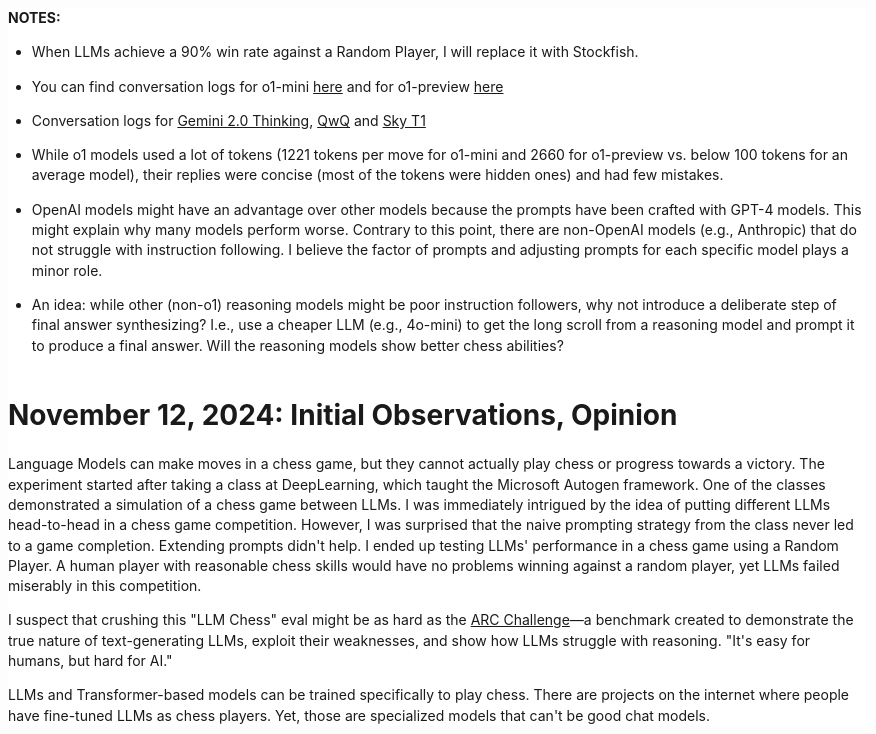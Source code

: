 **NOTES:**

- When LLMs achieve a 90% win rate against a Random Player, I will replace it with Stockfish.
- You can find conversation logs for 
o1-mini [here](https://github.com/maxim-saplin/llm_chess/blob/main/_logs/no_reflection/_21.12.2024_o1-mini-2024-09-12/output.txt) 
and for o1-preview [here](https://github.com/maxim-saplin/llm_chess/blob/main/_logs/no_reflection/_03.01.2025_o1-preview-2024-09-12_2/output.txt)

- Conversation logs for [Gemini 2.0 Thinking](https://github.com/maxim-saplin/llm_chess/blob/main/_logs/no_reflection/_09.01.2025_gemini-2.0-flash-thinking-exp-1219/output.txt),
[QwQ](https://github.com/maxim-saplin/llm_chess/blob/main/_logs/no_reflection/_14.01.2025_sky-t1-32b-preview_q4-0/output.txt)
and [Sky T1](https://github.com/maxim-saplin/llm_chess/blob/main/_logs/no_reflection/_14.01.2025_sky-t1-32b-preview_q4-0/output.txt)

- While o1 models used a lot of tokens (1221 tokens per move for o1-mini and 2660 
for o1-preview vs. below 100 tokens for an average model), their replies were concise (most of the tokens 
were hidden ones) and had few mistakes.

- OpenAI models might have an advantage over other models because the prompts have been crafted with GPT-4 models.
This might explain why many models perform worse. Contrary to this point, there are non-OpenAI models (e.g., Anthropic)
that do not struggle with instruction following. I believe the factor of prompts and adjusting prompts for each specific model plays a minor role.

- An idea: while other (non-o1) reasoning models might be poor instruction followers, why 
not introduce a deliberate step of final answer synthesizing? I.e., use a cheaper LLM (e.g., 4o-mini) 
to get the long scroll from a reasoning model and prompt it to produce a final answer. 
Will the reasoning models show better chess abilities?

# November 12, 2024: Initial Observations, Opinion

Language Models can make moves in a chess game, but they cannot actually play chess or progress towards a victory. 
The experiment started after taking a class at DeepLearning, which taught the Microsoft Autogen framework. One of the classes demonstrated
a simulation of a chess game between LLMs. I was immediately intrigued by the idea of putting different LLMs head-to-head in a chess game competition. 
However, I was surprised that the naive prompting strategy from the class never led to a game completion. Extending prompts didn't help. 
I ended up testing LLMs' performance in a chess game using a Random Player. A human player with reasonable chess skills would have no problems winning 
against a random player, yet LLMs failed miserably in this competition.

I suspect that crushing this "LLM Chess" eval might be as hard as the [ARC Challenge](https://arcprize.org)—a benchmark created to demonstrate 
the true nature of text-generating LLMs, exploit their weaknesses, and show how LLMs struggle with reasoning. "It's easy for humans, but hard for AI."

LLMs and Transformer-based models can be trained specifically to play chess. There are projects on the internet where people have fine-tuned LLMs
as chess players. Yet, those are specialized models that can't be good chat models.
